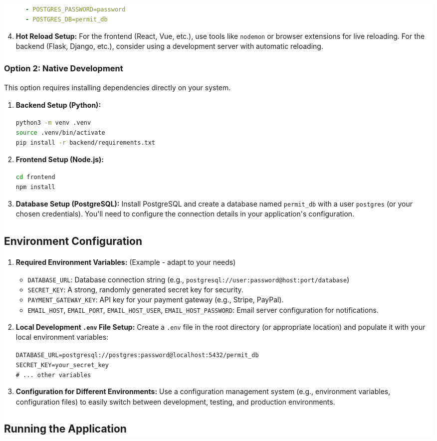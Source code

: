    ```yaml
         - POSTGRES_PASSWORD=password
         - POSTGRES_DB=permit_db
   ```

4. **Hot Reload Setup:**  For the frontend (React, Vue, etc.), use tools like `nodemon` or browser extensions for live reloading. For the backend (Flask, Django, etc.), consider using a development server with automatic reloading.


### Option 2: Native Development

This option requires installing dependencies directly on your system.

1. **Backend Setup (Python):**
   ```bash
   python3 -m venv .venv
   source .venv/bin/activate
   pip install -r backend/requirements.txt
   ```

2. **Frontend Setup (Node.js):**
   ```bash
   cd frontend
   npm install
   ```

3. **Database Setup (PostgreSQL):** Install PostgreSQL and create a database named `permit_db` with a user `postgres` (or your chosen credentials).  You'll need to configure the connection details in your application's configuration.


## Environment Configuration

1. **Required Environment Variables:**  (Example - adapt to your needs)

   * `DATABASE_URL`:  Database connection string (e.g., `postgresql://user:password@host:port/database`)
   * `SECRET_KEY`: A strong, randomly generated secret key for security.
   * `PAYMENT_GATEWAY_KEY`: API key for your payment gateway (e.g., Stripe, PayPal).
   * `EMAIL_HOST`, `EMAIL_PORT`, `EMAIL_HOST_USER`, `EMAIL_HOST_PASSWORD`: Email server configuration for notifications.


2. **Local Development `.env` File Setup:** Create a `.env` file in the root directory (or appropriate location) and populate it with your local environment variables:

   ```
   DATABASE_URL=postgresql://postgres:password@localhost:5432/permit_db
   SECRET_KEY=your_secret_key
   # ... other variables
   ```

3. **Configuration for Different Environments:** Use a configuration management system (e.g., environment variables, configuration files) to easily switch between development, testing, and production environments.


## Running the Application

